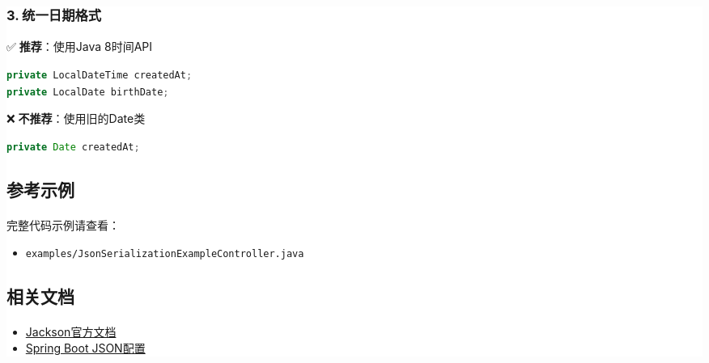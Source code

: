 ### 3. 统一日期格式

✅ **推荐**：使用Java 8时间API
```java
private LocalDateTime createdAt;
private LocalDate birthDate;
```

❌ **不推荐**：使用旧的Date类
```java
private Date createdAt;
```

## 参考示例

完整代码示例请查看：
- `examples/JsonSerializationExampleController.java`

## 相关文档

- [Jackson官方文档](https://github.com/FasterXML/jackson-docs)
- [Spring Boot JSON配置](https://docs.spring.io/spring-boot/docs/current/reference/html/howto.html#howto.spring-mvc.customize-jackson-objectmapper)